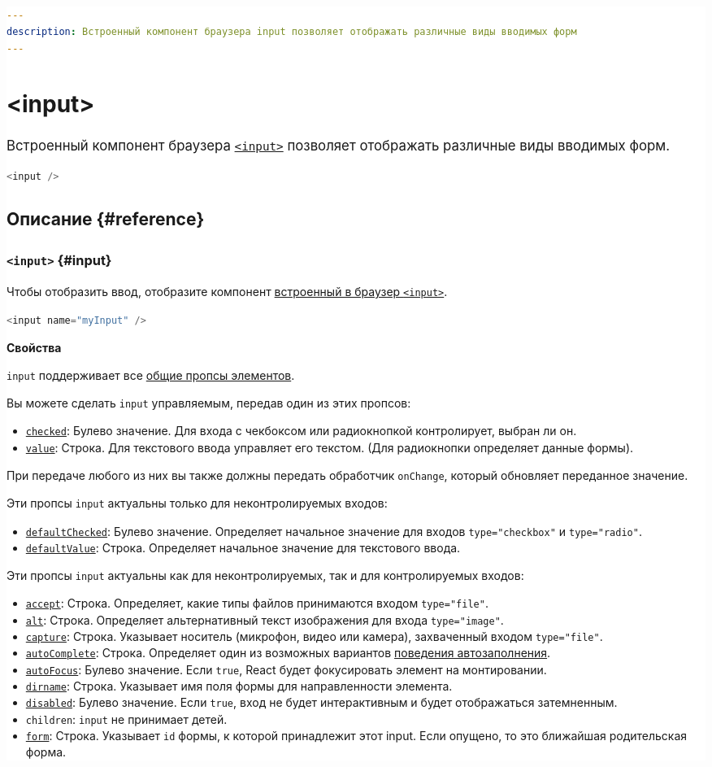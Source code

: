 ```yaml
---
description: Встроенный компонент браузера input позволяет отображать различные виды вводимых форм
---
```


# &lt;input&gt;

<big>Встроенный компонент браузера [`<input>`](https://hcdev.ru/html/input/) позволяет отображать различные виды вводимых форм.</big>

```js
<input />
```

## Описание {#reference}

### `<input>` {#input}

Чтобы отобразить ввод, отобразите компонент [встроенный в браузер `<input>`](https://hcdev.ru/html/input/).

```js
<input name="myInput" />
```

**Свойства**

`input` поддерживает все [общие пропсы элементов](./common.md#props).

Вы можете сделать `input` управляемым, передав один из этих пропсов:

-   [`checked`](https://hcdev.ru/html/input/#checked): Булево значение. Для входа с чекбоксом или радиокнопкой контролирует, выбран ли он.
-   [`value`](https://hcdev.ru/html/input/#value): Строка. Для текстового ввода управляет его текстом. (Для радиокнопки определяет данные формы).

При передаче любого из них вы также должны передать обработчик `onChange`, который обновляет переданное значение.

Эти пропсы `input` актуальны только для неконтролируемых входов:

-   [`defaultChecked`](https://developer.mozilla.org/docs/Web/API/HTMLInputElement#defaultChecked): Булево значение. Определяет начальное значение для входов `type="checkbox"` и `type="radio"`.
-   [`defaultValue`](https://developer.mozilla.org/docs/Web/API/HTMLInputElement#defaultValue): Строка. Определяет начальное значение для текстового ввода.

Эти пропсы `input` актуальны как для неконтролируемых, так и для контролируемых входов:

-   [`accept`](https://hcdev.ru/html/input/#accept): Строка. Определяет, какие типы файлов принимаются входом `type="file"`.
-   [`alt`](https://hcdev.ru/html/input/#alt): Строка. Определяет альтернативный текст изображения для входа `type="image"`.
-   [`capture`](https://developer.mozilla.org/docs/Web/HTML/Element/input#capture): Строка. Указывает носитель (микрофон, видео или камера), захваченный входом `type="file"`.
-   [`autoComplete`](https://hcdev.ru/html/input/#autocomplete): Строка. Определяет один из возможных вариантов [поведения автозаполнения](https://developer.mozilla.org/docs/Web/HTML/Attributes/autocomplete#values).
-   [`autoFocus`](https://hcdev.ru/html/input/#autofocus): Булево значение. Если `true`, React будет фокусировать элемент на монтировании.
-   [`dirname`](https://hcdev.ru/html/input/#dirname): Строка. Указывает имя поля формы для направленности элемента.
-   [`disabled`](https://hcdev.ru/html/input/#disabled): Булево значение. Если `true`, вход не будет интерактивным и будет отображаться затемненным.
-   `children`: `input` не принимает детей.
-   [`form`](https://hcdev.ru/html/input/#form): Строка. Указывает `id` формы, к которой принадлежит этот input. Если опущено, то это ближайшая родительская форма.